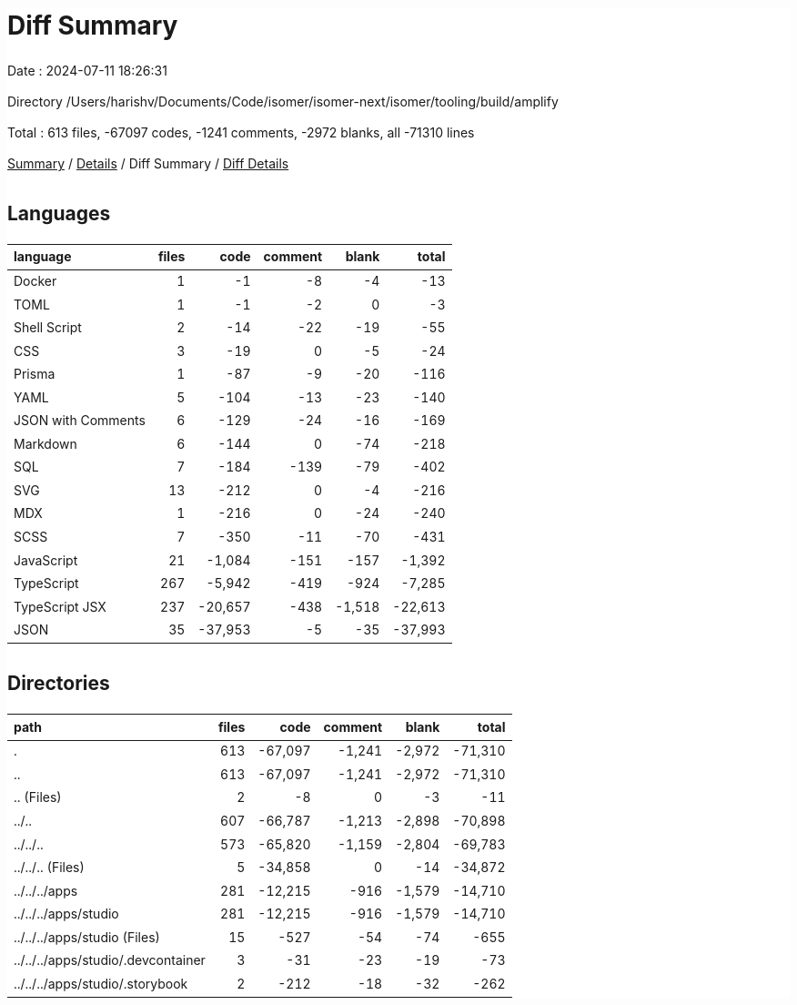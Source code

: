 # Diff Summary

Date : 2024-07-11 18:26:31

Directory /Users/harishv/Documents/Code/isomer/isomer-next/isomer/tooling/build/amplify

Total : 613 files,  -67097 codes, -1241 comments, -2972 blanks, all -71310 lines

[Summary](results.md) / [Details](details.md) / Diff Summary / [Diff Details](diff-details.md)

## Languages
| language | files | code | comment | blank | total |
| :--- | ---: | ---: | ---: | ---: | ---: |
| Docker | 1 | -1 | -8 | -4 | -13 |
| TOML | 1 | -1 | -2 | 0 | -3 |
| Shell Script | 2 | -14 | -22 | -19 | -55 |
| CSS | 3 | -19 | 0 | -5 | -24 |
| Prisma | 1 | -87 | -9 | -20 | -116 |
| YAML | 5 | -104 | -13 | -23 | -140 |
| JSON with Comments | 6 | -129 | -24 | -16 | -169 |
| Markdown | 6 | -144 | 0 | -74 | -218 |
| SQL | 7 | -184 | -139 | -79 | -402 |
| SVG | 13 | -212 | 0 | -4 | -216 |
| MDX | 1 | -216 | 0 | -24 | -240 |
| SCSS | 7 | -350 | -11 | -70 | -431 |
| JavaScript | 21 | -1,084 | -151 | -157 | -1,392 |
| TypeScript | 267 | -5,942 | -419 | -924 | -7,285 |
| TypeScript JSX | 237 | -20,657 | -438 | -1,518 | -22,613 |
| JSON | 35 | -37,953 | -5 | -35 | -37,993 |

## Directories
| path | files | code | comment | blank | total |
| :--- | ---: | ---: | ---: | ---: | ---: |
| . | 613 | -67,097 | -1,241 | -2,972 | -71,310 |
| .. | 613 | -67,097 | -1,241 | -2,972 | -71,310 |
| .. (Files) | 2 | -8 | 0 | -3 | -11 |
| ../.. | 607 | -66,787 | -1,213 | -2,898 | -70,898 |
| ../../.. | 573 | -65,820 | -1,159 | -2,804 | -69,783 |
| ../../.. (Files) | 5 | -34,858 | 0 | -14 | -34,872 |
| ../../../apps | 281 | -12,215 | -916 | -1,579 | -14,710 |
| ../../../apps/studio | 281 | -12,215 | -916 | -1,579 | -14,710 |
| ../../../apps/studio (Files) | 15 | -527 | -54 | -74 | -655 |
| ../../../apps/studio/.devcontainer | 3 | -31 | -23 | -19 | -73 |
| ../../../apps/studio/.storybook | 2 | -212 | -18 | -32 | -262 |